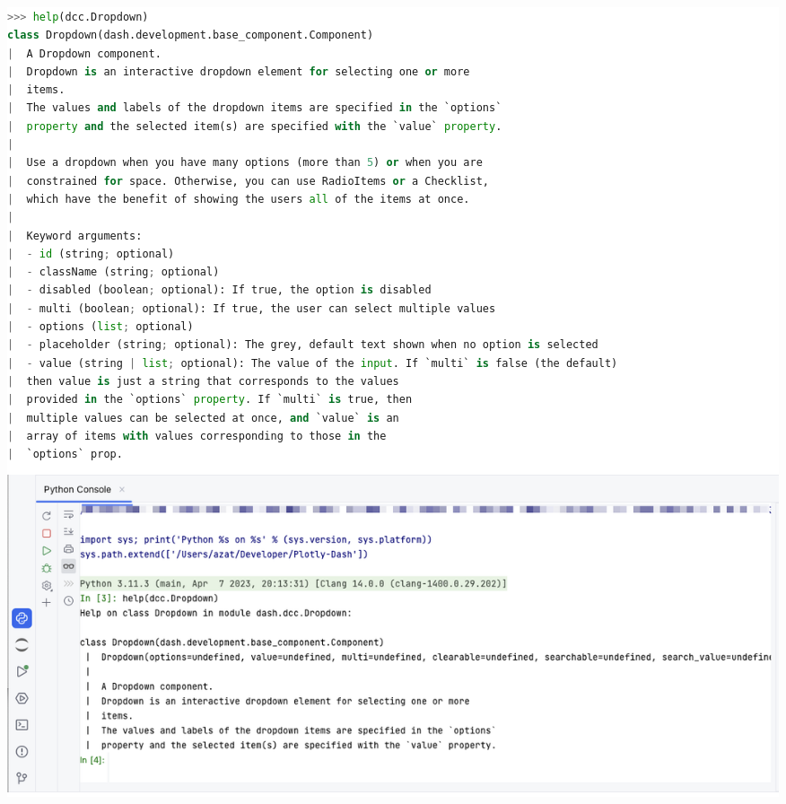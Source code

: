 ```python
>>> help(dcc.Dropdown)
class Dropdown(dash.development.base_component.Component)
|  A Dropdown component.
|  Dropdown is an interactive dropdown element for selecting one or more
|  items.
|  The values and labels of the dropdown items are specified in the `options`
|  property and the selected item(s) are specified with the `value` property.
|
|  Use a dropdown when you have many options (more than 5) or when you are
|  constrained for space. Otherwise, you can use RadioItems or a Checklist,
|  which have the benefit of showing the users all of the items at once.
|
|  Keyword arguments:
|  - id (string; optional)
|  - className (string; optional)
|  - disabled (boolean; optional): If true, the option is disabled
|  - multi (boolean; optional): If true, the user can select multiple values
|  - options (list; optional)
|  - placeholder (string; optional): The grey, default text shown when no option is selected
|  - value (string | list; optional): The value of the input. If `multi` is false (the default)
|  then value is just a string that corresponds to the values
|  provided in the `options` property. If `multi` is true, then
|  multiple values can be selected at once, and `value` is an
|  array of items with values corresponding to those in the
|  `options` prop.
```

![2023-04-10-at-11.43.06](../README.assets/2023-04-10-at-11.43.06.png)
